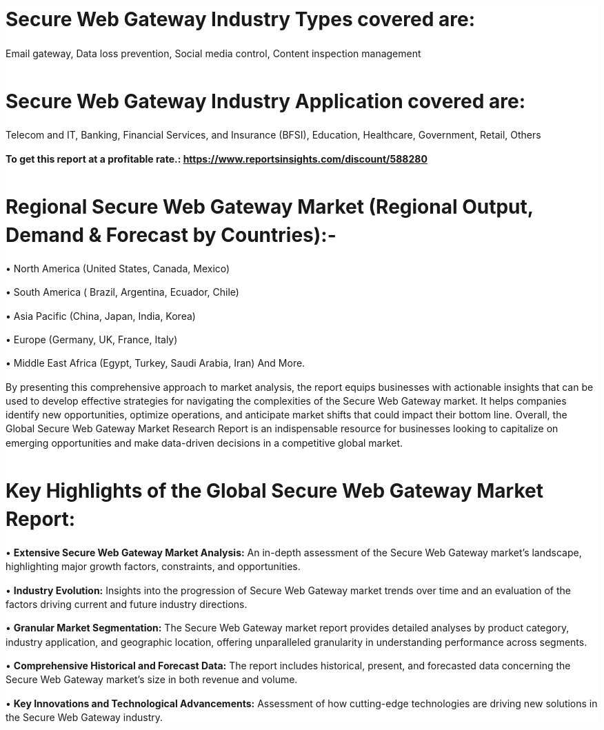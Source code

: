 # <strong>Secure Web Gateway Industry Types covered are:</strong>

Email gateway, Data loss prevention, Social media control, Content inspection management

# <strong>Secure Web Gateway Industry Application covered are:</strong>

Telecom and IT, Banking, Financial Services, and Insurance (BFSI), Education, Healthcare, Government, Retail, Others

<strong>To get this report at a profitable rate.: <a href=https://www.reportsinsights.com/discount/588280>https://www.reportsinsights.com/discount/588280</a></strong></font>

# <strong>Regional Secure Web Gateway Market (Regional Output, Demand &amp; Forecast by Countries):-</strong>

• North America (United States, Canada, Mexico)

• South America ( Brazil, Argentina, Ecuador, Chile)

• Asia Pacific (China, Japan, India, Korea)

• Europe (Germany, UK, France, Italy)

• Middle East Africa (Egypt, Turkey, Saudi Arabia, Iran) And More.

By presenting this comprehensive approach to market analysis, the report equips businesses with actionable insights that can be used to develop effective strategies for navigating the complexities of the Secure Web Gateway market. It helps companies identify new opportunities, optimize operations, and anticipate market shifts that could impact their bottom line. Overall, the Global Secure Web Gateway Market Research Report is an indispensable resource for businesses looking to capitalize on emerging opportunities and make data-driven decisions in a competitive global market.

# <strong>Key Highlights of the Global Secure Web Gateway Market Report:</strong>

• <strong>Extensive Secure Web Gateway Market Analysis:</strong> An in-depth assessment of the Secure Web Gateway market’s landscape, highlighting major growth factors, constraints, and opportunities.

• <strong>Industry Evolution:</strong> Insights into the progression of Secure Web Gateway market trends over time and an evaluation of the factors driving current and future industry directions.

• <strong>Granular Market Segmentation:</strong> The Secure Web Gateway market report provides detailed analyses by product category, industry application, and geographic location, offering unparalleled granularity in understanding performance across segments.

• <strong>Comprehensive Historical and Forecast Data:</strong> The report includes historical, present, and forecasted data concerning the Secure Web Gateway market’s size in both revenue and volume.

• <strong>Key Innovations and Technological Advancements:</strong> Assessment of how cutting-edge technologies are driving new solutions in the Secure Web Gateway industry.
